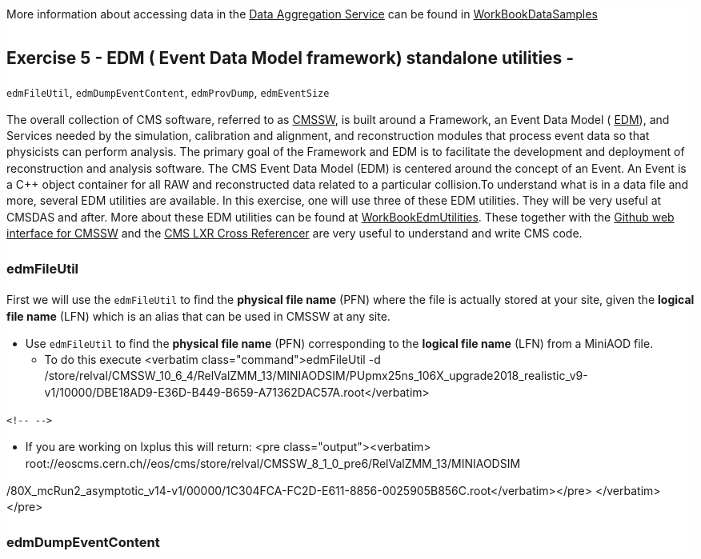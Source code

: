 More information about accessing data in the [Data Aggregation
Service](https://cmsweb.cern.ch/das/faq) can be found in
[WorkBookDataSamples](CMSPublic.WorkBookDataSamples)

Exercise 5 - EDM ( Event Data Model framework) standalone utilities -
---------------------------------------------------------------------

`edmFileUtil`, `edmDumpEventContent`, `edmProvDump`, `edmEventSize`

The overall collection of CMS software, referred to as
[CMSSW](CMSPublic.WorkBookCMSSWFramework), is built around a Framework,
an Event Data Model ( [EDM](CMSPublic./WorkBookCMSSWFramework#EdM)), and
Services needed by the simulation, calibration and alignment, and
reconstruction modules that process event data so that physicists can
perform analysis. The primary goal of the Framework and EDM is to
facilitate the development and deployment of reconstruction and analysis
software. The CMS Event Data Model (EDM) is centered around the concept
of an Event. An Event is a C++ object container for all RAW and
reconstructed data related to a particular collision.To understand what
is in a data file and more, several EDM utilities are available. In this
exercise, one will use three of these EDM utilities. They will be very
useful at CMSDAS and after. More about these EDM utilities can be found
at [WorkBookEdmUtilities](CMSPublic.WorkBookEdmUtilities). These
together with the [Github web interface for
CMSSW](https://github.com/cms-sw/cmssw) and the [CMS LXR Cross
Referencer](https://cmssdt.cern.ch/lxr/) are very useful to understand
and write CMS code.

### edmFileUtil

First we will use the `edmFileUtil` to find the **physical file name**
(PFN) where the file is actually stored at your site, given the
**logical file name** (LFN) which is an alias that can be used in CMSSW
at any site.

-   Use `edmFileUtil` to find the **physical file name** (PFN)
    corresponding to the **logical file name** (LFN) from a MiniAOD
    file.
    -   To do this execute \<verbatim class=\"command\"\>edmFileUtil -d
        /store/relval/CMSSW\_10\_6\_4/RelValZMM\_13/MINIAODSIM/PUpmx25ns\_106X\_upgrade2018\_realistic\_v9-v1/10000/DBE18AD9-E36D-B449-B659-A71362DAC57A.root\</verbatim\>

```{=html}
<!-- -->
```
-   If you are working on lxplus this will return: \<pre
    class=\"output\"\>\<verbatim\>
    root://eoscms.cern.ch//eos/cms/store/relval/CMSSW\_8\_1\_0\_pre6/RelValZMM\_13/MINIAODSIM

/80X\_mcRun2\_asymptotic\_v14-v1/00000/1C304FCA-FC2D-E611-8856-0025905B856C.root\</verbatim\>\</pre\>
\</verbatim\> \</pre\>

### edmDumpEventContent
